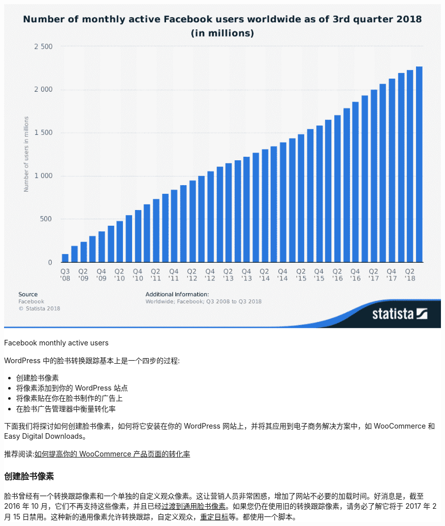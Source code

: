 ![Facebook monthly active users](img/7494f8ec884f54d5bc4a695fb0f2a109.png)

Facebook monthly active users



WordPress 中的脸书转换跟踪基本上是一个四步的过程:

*   创建脸书像素
*   将像素添加到你的 WordPress 站点
*   将像素贴在你在脸书制作的广告上
*   在脸书广告管理器中衡量转化率

下面我们将探讨如何创建脸书像素，如何将它安装在你的 WordPress 网站上，并将其应用到电子商务解决方案中，如 WooCommerce 和 Easy Digital Downloads。

推荐阅读:[如何提高你的 WooCommerce 产品页面的转化率](https://kinsta.com/blog/conversions-woocommerce-product-pages/)

### 创建脸书像素

脸书曾经有一个转换跟踪像素和一个单独的自定义观众像素。这让营销人员非常困惑，增加了网站不必要的加载时间。好消息是，截至 2016 年 10 月，它们不再支持这些像素，并且已经[过渡到通用脸书像素](https://www.facebook.com/business/help/1686199411616919)。如果您仍在使用旧的转换跟踪像素，请务必了解它将于 2017 年 2 月 15 日禁用。这种新的通用像素允许转换跟踪，自定义观众，[重定目标](https://kinsta.com/blog/ad-retargeting/)等。都使用一个脚本。
